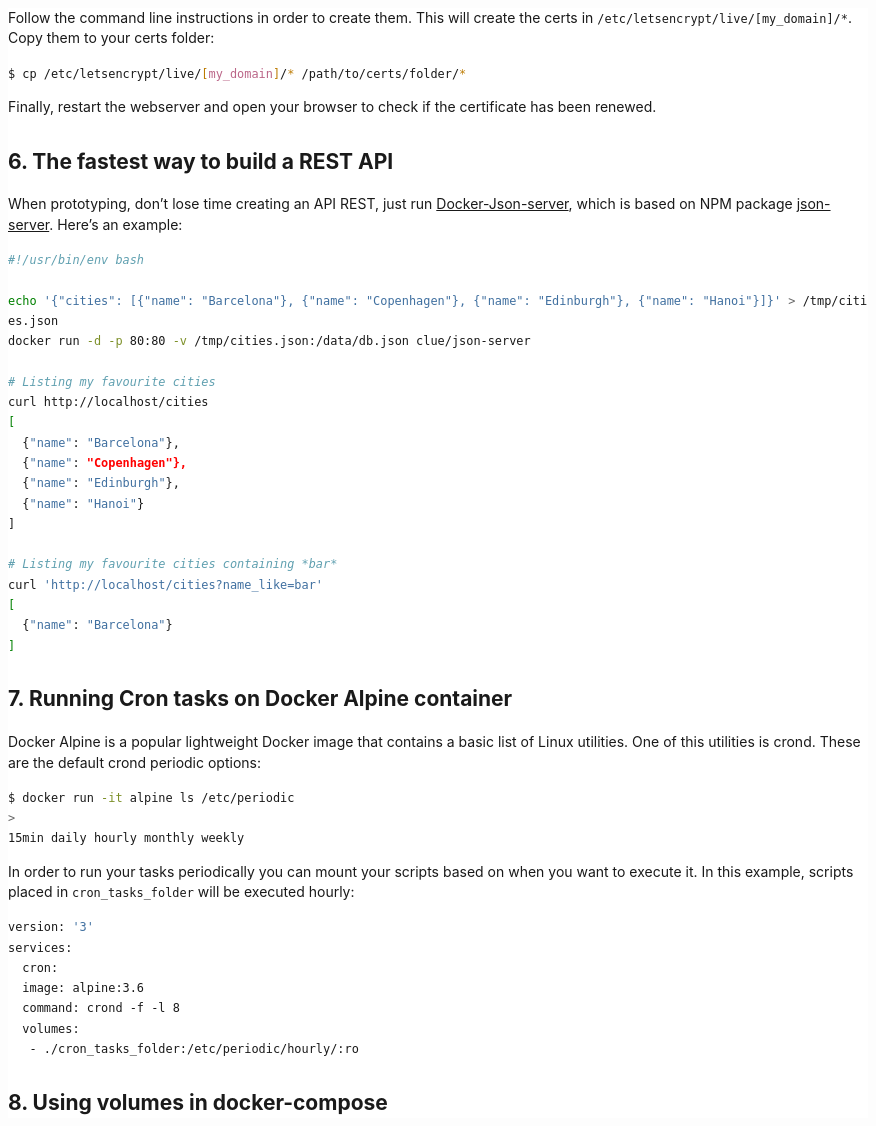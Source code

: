 Follow the command line instructions in order to create them. This will create the certs in `/etc/letsencrypt/live/[my_domain]/*`. Copy them to your certs folder:

```bash
$ cp /etc/letsencrypt/live/[my_domain]/* /path/to/certs/folder/*
```

Finally, restart the webserver and open your browser to check if the certificate has been renewed.

## 6. The fastest way to build a REST API
When prototyping, don’t lose time creating an API REST, just run [Docker-Json-server](https://github.com/clue/docker-json-server), which is based on NPM package [json-server](https://github.com/typicode/json-server). Here’s an example:

```bash
#!/usr/bin/env bash

echo '{"cities": [{"name": "Barcelona"}, {"name": "Copenhagen"}, {"name": "Edinburgh"}, {"name": "Hanoi"}]}' > /tmp/cities.json
docker run -d -p 80:80 -v /tmp/cities.json:/data/db.json clue/json-server

# Listing my favourite cities
curl http://localhost/cities
[
  {"name": "Barcelona"},
  {"name": "Copenhagen"},
  {"name": "Edinburgh"},
  {"name": "Hanoi"}
]

# Listing my favourite cities containing *bar*
curl 'http://localhost/cities?name_like=bar'
[
  {"name": "Barcelona"}
]
```

## 7. Running Cron tasks on Docker Alpine container

Docker Alpine is a popular lightweight Docker image that contains a basic list of Linux utilities. One of this utilities is crond. These are the default crond periodic options:

```bash
$ docker run -it alpine ls /etc/periodic
>
15min daily hourly monthly weekly
```

In order to run your tasks periodically you can mount your scripts based on when you want to execute it. In this example, scripts placed in `cron_tasks_folder` will be executed hourly:

```dockerfile
version: '3'
services:
  cron:
  image: alpine:3.6
  command: crond -f -l 8
  volumes:
   - ./cron_tasks_folder:/etc/periodic/hourly/:ro
```
## 8. Using volumes in docker-compose
